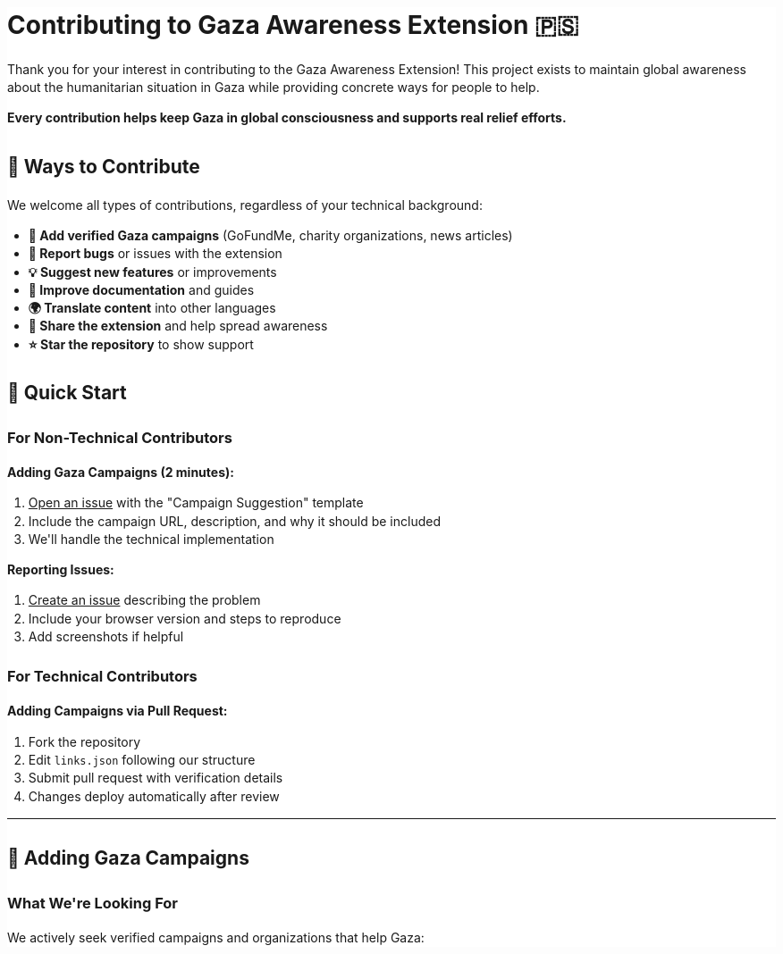 # Contributing to Gaza Awareness Extension 🇵🇸

Thank you for your interest in contributing to the Gaza Awareness Extension! This project exists to maintain global awareness about the humanitarian situation in Gaza while providing concrete ways for people to help.

**Every contribution helps keep Gaza in global consciousness and supports real relief efforts.**

## 🌟 Ways to Contribute

We welcome all types of contributions, regardless of your technical background:

- **🔗 Add verified Gaza campaigns** (GoFundMe, charity organizations, news articles)
- **🐛 Report bugs** or issues with the extension
- **💡 Suggest new features** or improvements
- **📖 Improve documentation** and guides
- **🌍 Translate content** into other languages
- **📢 Share the extension** and help spread awareness
- **⭐ Star the repository** to show support

## 🚀 Quick Start

### For Non-Technical Contributors

**Adding Gaza Campaigns (2 minutes):**
1. [Open an issue](https://github.com/muliaichi/gaza-awareness-extension/issues/new) with the "Campaign Suggestion" template
2. Include the campaign URL, description, and why it should be included
3. We'll handle the technical implementation

**Reporting Issues:**
1. [Create an issue](https://github.com/muliaichi/gaza-awareness-extension/issues/new) describing the problem
2. Include your browser version and steps to reproduce
3. Add screenshots if helpful

### For Technical Contributors

**Adding Campaigns via Pull Request:**
1. Fork the repository
2. Edit `links.json` following our structure
3. Submit pull request with verification details
4. Changes deploy automatically after review

---

## 🔗 Adding Gaza Campaigns

### What We're Looking For

We actively seek verified campaigns and organizations that help Gaza:
